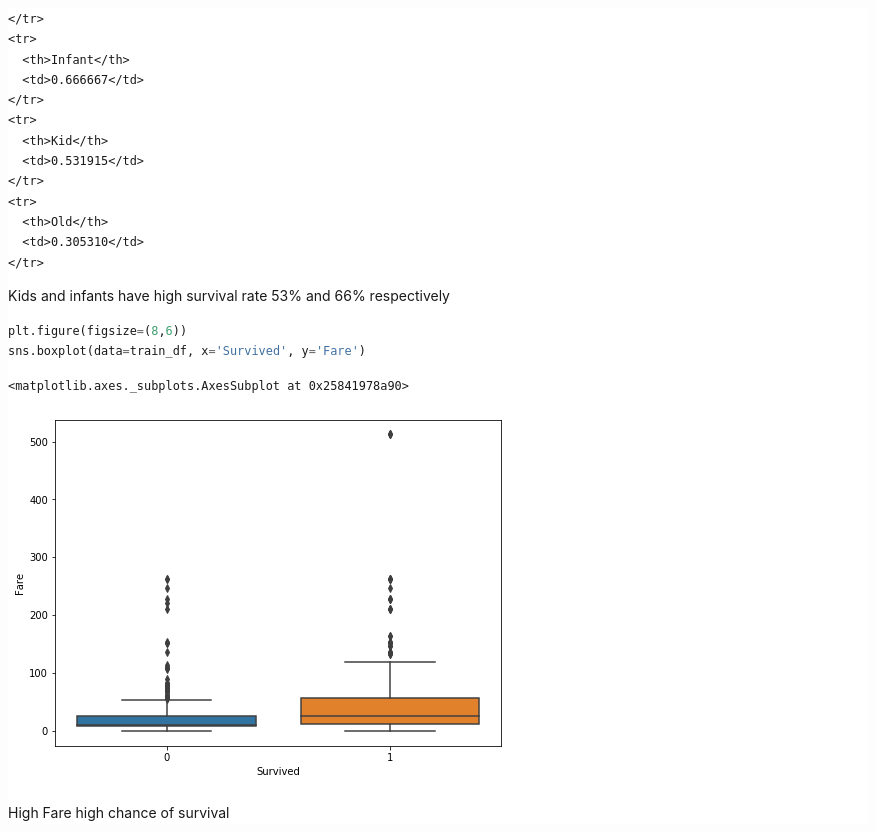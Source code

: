     </tr>
    <tr>
      <th>Infant</th>
      <td>0.666667</td>
    </tr>
    <tr>
      <th>Kid</th>
      <td>0.531915</td>
    </tr>
    <tr>
      <th>Old</th>
      <td>0.305310</td>
    </tr>
  </tbody>
</table>
</div>



Kids and infants have high survival rate 53% and 66% respectively


```python
plt.figure(figsize=(8,6))
sns.boxplot(data=train_df, x='Survived', y='Fare')
```




    <matplotlib.axes._subplots.AxesSubplot at 0x25841978a90>




![png](output_21_1.png)


High Fare high chance of survival
